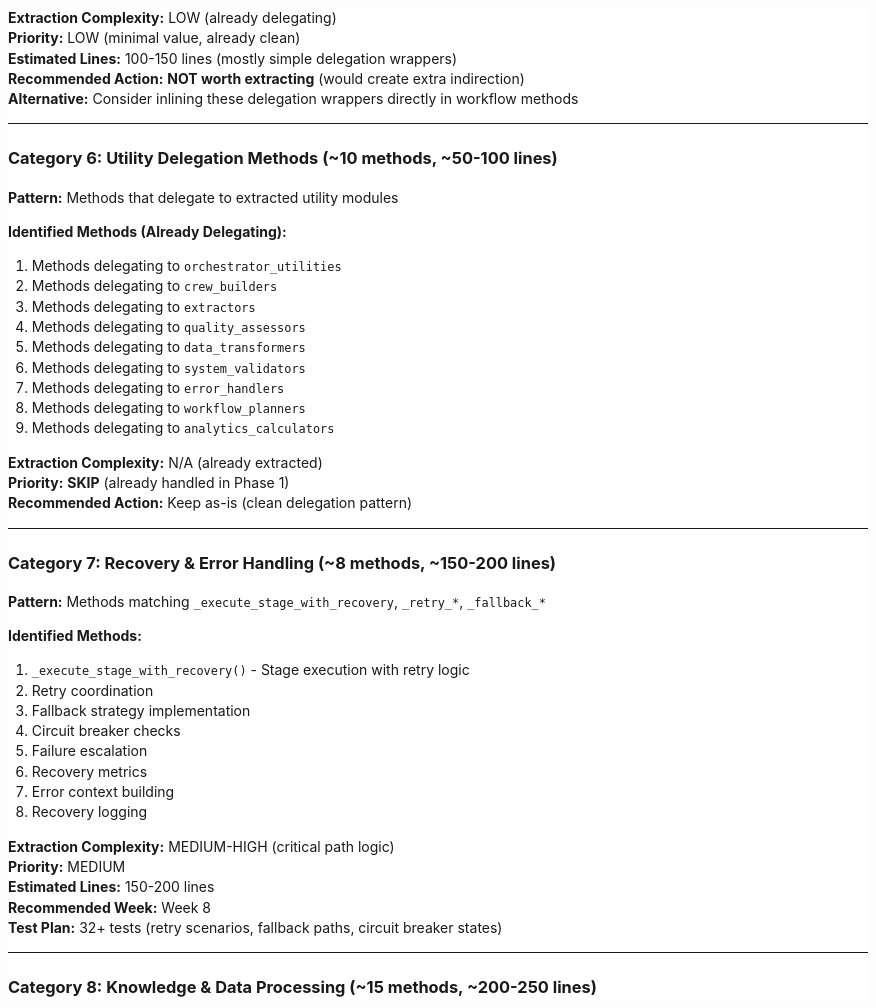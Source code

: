 **Extraction Complexity:** LOW (already delegating)  
**Priority:** LOW (minimal value, already clean)  
**Estimated Lines:** 100-150 lines (mostly simple delegation wrappers)  
**Recommended Action:** **NOT worth extracting** (would create extra indirection)  
**Alternative:** Consider inlining these delegation wrappers directly in workflow methods

---

### Category 6: Utility Delegation Methods (~10 methods, ~50-100 lines)

**Pattern:** Methods that delegate to extracted utility modules

**Identified Methods (Already Delegating):**
1. Methods delegating to `orchestrator_utilities`
2. Methods delegating to `crew_builders`
3. Methods delegating to `extractors`
4. Methods delegating to `quality_assessors`
5. Methods delegating to `data_transformers`
6. Methods delegating to `system_validators`
7. Methods delegating to `error_handlers`
8. Methods delegating to `workflow_planners`
9. Methods delegating to `analytics_calculators`

**Extraction Complexity:** N/A (already extracted)  
**Priority:** **SKIP** (already handled in Phase 1)  
**Recommended Action:** Keep as-is (clean delegation pattern)

---

### Category 7: Recovery & Error Handling (~8 methods, ~150-200 lines)

**Pattern:** Methods matching `_execute_stage_with_recovery`, `_retry_*`, `_fallback_*`

**Identified Methods:**
1. `_execute_stage_with_recovery()` - Stage execution with retry logic
2. Retry coordination
3. Fallback strategy implementation
4. Circuit breaker checks
5. Failure escalation
6. Recovery metrics
7. Error context building
8. Recovery logging

**Extraction Complexity:** MEDIUM-HIGH (critical path logic)  
**Priority:** MEDIUM  
**Estimated Lines:** 150-200 lines  
**Recommended Week:** Week 8  
**Test Plan:** 32+ tests (retry scenarios, fallback paths, circuit breaker states)

---

### Category 8: Knowledge & Data Processing (~15 methods, ~200-250 lines)
